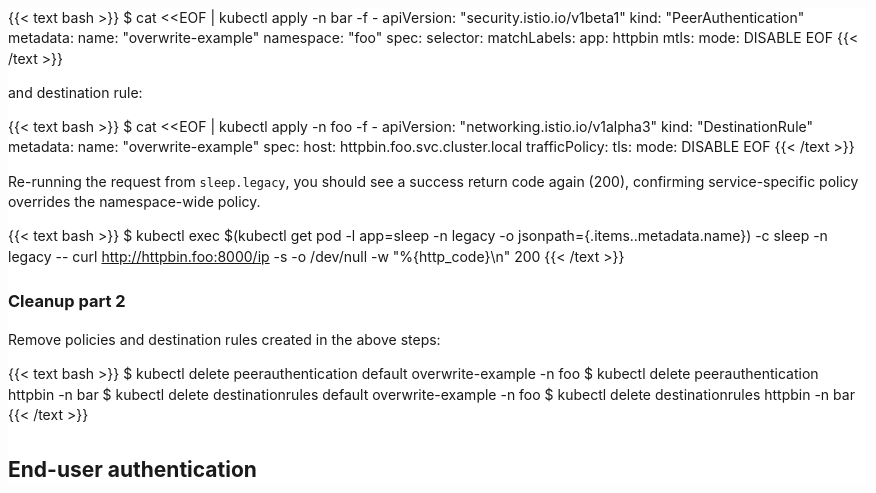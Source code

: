 {{< text bash >}}
$ cat <<EOF | kubectl apply -n bar -f -
apiVersion: "security.istio.io/v1beta1"
kind: "PeerAuthentication"
metadata:
  name: "overwrite-example"
  namespace: "foo"
spec:
  selector:
    matchLabels:
      app: httpbin
  mtls:
    mode: DISABLE
EOF
{{< /text >}}

and destination rule:

{{< text bash >}}
$ cat <<EOF | kubectl apply -n foo -f -
apiVersion: "networking.istio.io/v1alpha3"
kind: "DestinationRule"
metadata:
  name: "overwrite-example"
spec:
  host: httpbin.foo.svc.cluster.local
  trafficPolicy:
    tls:
      mode: DISABLE
EOF
{{< /text >}}

Re-running the request from `sleep.legacy`, you should see a success return code again (200), confirming service-specific policy overrides the namespace-wide policy.

{{< text bash >}}
$ kubectl exec $(kubectl get pod -l app=sleep -n legacy -o jsonpath={.items..metadata.name}) -c sleep -n legacy -- curl http://httpbin.foo:8000/ip -s -o /dev/null -w "%{http_code}\n"
200
{{< /text >}}

### Cleanup part 2

Remove policies and destination rules created in the above steps:

{{< text bash >}}
$ kubectl delete peerauthentication default overwrite-example -n foo
$ kubectl delete peerauthentication httpbin -n bar
$ kubectl delete destinationrules default overwrite-example -n foo
$ kubectl delete destinationrules httpbin -n bar
{{< /text >}}

## End-user authentication
